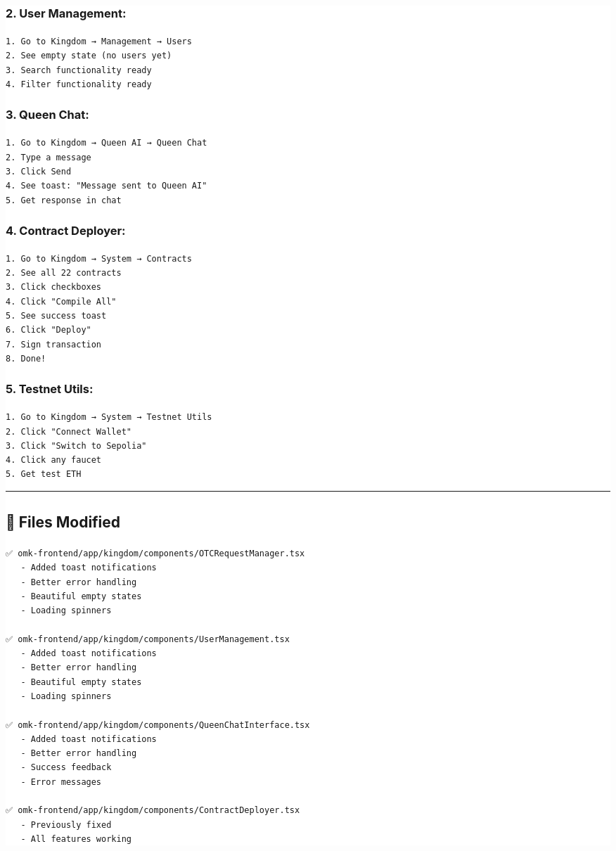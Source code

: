 ### **2. User Management:**
```
1. Go to Kingdom → Management → Users
2. See empty state (no users yet)
3. Search functionality ready
4. Filter functionality ready
```

### **3. Queen Chat:**
```
1. Go to Kingdom → Queen AI → Queen Chat
2. Type a message
3. Click Send
4. See toast: "Message sent to Queen AI"
5. Get response in chat
```

### **4. Contract Deployer:**
```
1. Go to Kingdom → System → Contracts
2. See all 22 contracts
3. Click checkboxes
4. Click "Compile All"
5. See success toast
6. Click "Deploy"
7. Sign transaction
8. Done!
```

### **5. Testnet Utils:**
```
1. Go to Kingdom → System → Testnet Utils
2. Click "Connect Wallet"
3. Click "Switch to Sepolia"
4. Click any faucet
5. Get test ETH
```

---

## 📝 **Files Modified**

```
✅ omk-frontend/app/kingdom/components/OTCRequestManager.tsx
   - Added toast notifications
   - Better error handling
   - Beautiful empty states
   - Loading spinners

✅ omk-frontend/app/kingdom/components/UserManagement.tsx
   - Added toast notifications
   - Better error handling
   - Beautiful empty states
   - Loading spinners

✅ omk-frontend/app/kingdom/components/QueenChatInterface.tsx
   - Added toast notifications
   - Better error handling
   - Success feedback
   - Error messages

✅ omk-frontend/app/kingdom/components/ContractDeployer.tsx
   - Previously fixed
   - All features working
```